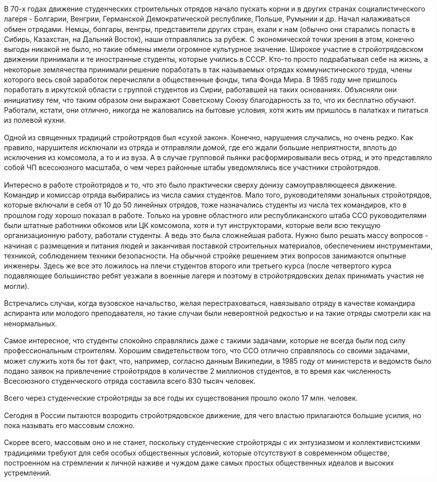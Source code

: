 В 70-х годах движение студенческих строительных отрядов начало пускать корни и в других странах социалистического лагеря - Болгарии, Венгрии, Германской Демократической республике, Польше, Румынии и др. Начал налаживаться обмен отрядами. Немцы, болгары, венгры, представители других стран, ехали к нам (обычно они старались попасть в Сибирь, Казахстан, на Дальний Восток), наши отправлялись за рубеж. С экономической точки зрения в этом, конечно выгоды никакой не было, но такие обмены имели огромное культурное значение. Широкое участие в стройотрядовском движении принимали и те иностранные студенты, которые учились в СССР. Кто-то просто подрабатывал себе на жизнь, а некоторые землячества принимали решение поработать в так называемых отрядах коммунистического труда, члены которого весь свой заработок перечисляли в общественные фонды, типа Фонда Мира. В 1985 году мне пришлось поработать в иркутской области с группой студентов из Сирии, работавшей на таких основаниях. Объясняли они инициативу тем, что таким образом они выражают Советскому Союзу благодарность за то, что их бесплатно обучают. Работали, кстати, они отлично, никогда не жаловались на бытовые условия, хотя жить им пришлось в палатках и питаться из полевой кухни.

Одной из священных традиций стройотрядов был «сухой закон». Конечно, нарушения случались, но очень редко.  Как правило, нарушителя исключали из отряда и отправляли домой, где его ждали большие неприятности, вплоть до исключения из комсомола, а то и из вуза. А в случае групповой пьянки расформировывали весь отряд, и это представляло собой ЧП всесоюзного масштаба, о чем через районные штабы уведомлялись все участники стройотрядов.

Интересно в работе стройотрядов и то, что это было практически сверху донизу самоуправляющееся движение. Командир и комиссар отряда  выбирались из числа самих студентов. Мало того, руководителями зональных стройотрядов, которые включали в себя от 10 до 50 линейных отрядов, тоже назначались студенты из числа тех командиров, кто в прошлом году хорошо показал в работе. Только на уровне областного или республиканского штаба ССО руководителями были штатные работники обкомов или ЦК комсомола, хотя и тут инструкторами, которые вели всю текущую организационную работу, работали студенты. А ведь это была сложнейшая работа. Нужно было решать массу вопросов - начиная с размещения и питания людей и заканчивая поставкой строительных материалов, обеспечением инструментами, техникой, соблюдением техники безопасности. На обычной стройке решением этих вопросов занимаются опытные инженеры. Здесь же все это ложилось на плечи студентов второго или третьего курса (после четвертого курса подавляющее большинство ребят уезжали в военные лагеря и поэтому в стройотрядовских делах принимать участия не могли).

Встречались случаи, когда вузовское начальство, желая перестраховаться, навязывало отряду в качестве командира аспиранта или молодого преподавателя, но такие случаи были невероятной редкостью и на такие отряды смотрели как на ненормальных.

Самое интересное, что студенты спокойно справлялись даже с такими задачами, которые не всегда были под силу профессиональным  строителям. Хорошим свидетельством того, что ССО отлично справлялось со своими задачами, может служить хотя бы тот факт, что, например, согласно данным Википедии, в 1985 году от министерств и ведомств было подано заявок на привлечение стройотрядов в количестве 2 миллионов студентов, в то время как численность Всесоюзного студенческого отряда составила всего 830 тысяч человек.

Всего через студенческие стройотряды за все годы их существования прошло около 17 млн. человек.

Сегодня в России пытаются возродить стройотрядовское движение, для чего властью прилагаются большие усилия, но пока называть его массовым сложно.

Скорее всего, массовым оно и не станет, поскольку студенческие стройотряды с их энтузиазмом и коллективистскими традициями требуют для себя особых общественных условий, которые отсутствуют в современном обществе, построенном на стремлении к личной наживе и чуждом даже самых простых общественных идеалов и высоких устремлений.